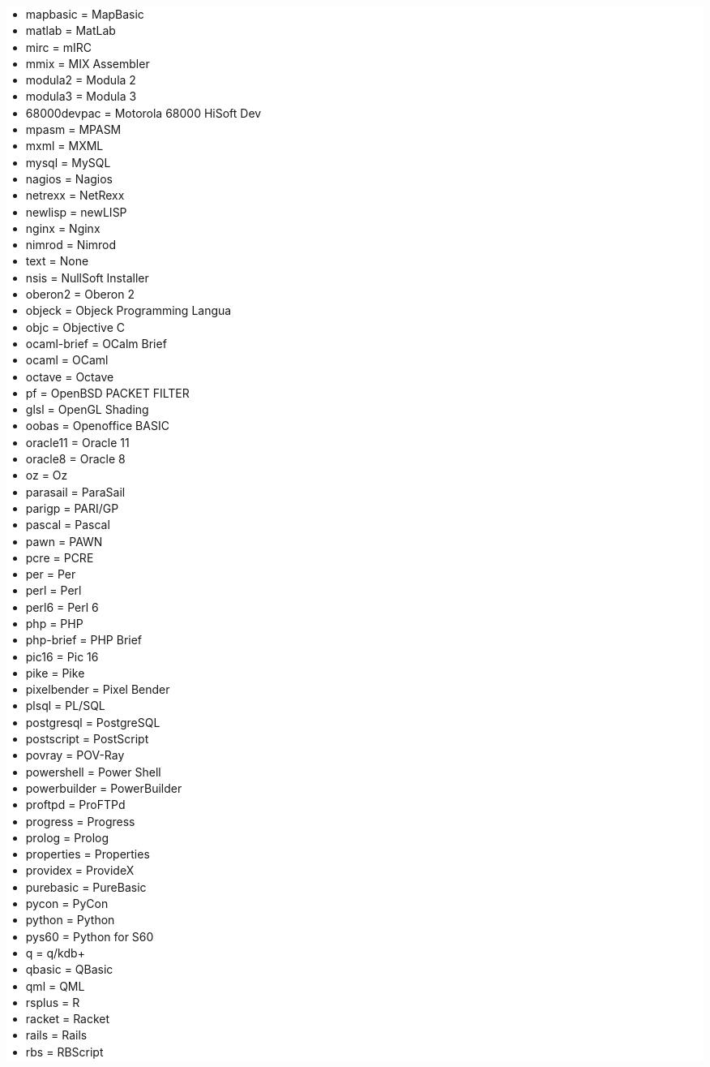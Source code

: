 - mapbasic = MapBasic
- matlab = MatLab
- mirc = mIRC
- mmix = MIX Assembler
- modula2 = Modula 2
- modula3 = Modula 3
- 68000devpac = Motorola 68000 HiSoft Dev
- mpasm = MPASM
- mxml = MXML
- mysql = MySQL
- nagios = Nagios
- netrexx = NetRexx
- newlisp = newLISP
- nginx = Nginx
- nimrod = Nimrod
- text = None
- nsis = NullSoft Installer
- oberon2 = Oberon 2
- objeck = Objeck Programming Langua
- objc = Objective C
- ocaml-brief = OCalm Brief
- ocaml = OCaml
- octave = Octave
- pf = OpenBSD PACKET FILTER
- glsl = OpenGL Shading
- oobas = Openoffice BASIC
- oracle11 = Oracle 11
- oracle8 = Oracle 8
- oz = Oz
- parasail = ParaSail
- parigp = PARI/GP
- pascal = Pascal
- pawn = PAWN
- pcre = PCRE
- per = Per
- perl = Perl
- perl6 = Perl 6
- php = PHP
- php-brief = PHP Brief
- pic16 = Pic 16
- pike = Pike
- pixelbender = Pixel Bender
- plsql = PL/SQL
- postgresql = PostgreSQL
- postscript = PostScript
- povray = POV-Ray
- powershell = Power Shell
- powerbuilder = PowerBuilder
- proftpd = ProFTPd
- progress = Progress
- prolog = Prolog
- properties = Properties
- providex = ProvideX
- purebasic = PureBasic
- pycon = PyCon
- python = Python
- pys60 = Python for S60
- q = q/kdb+
- qbasic = QBasic
- qml = QML
- rsplus = R
- racket = Racket
- rails = Rails
- rbs = RBScript